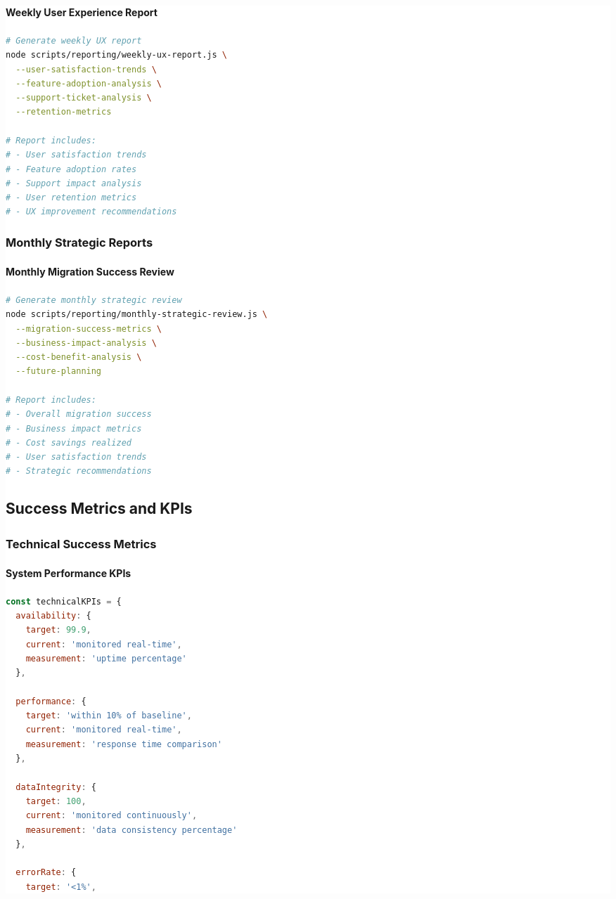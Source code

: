#### Weekly User Experience Report
```bash
# Generate weekly UX report
node scripts/reporting/weekly-ux-report.js \
  --user-satisfaction-trends \
  --feature-adoption-analysis \
  --support-ticket-analysis \
  --retention-metrics

# Report includes:
# - User satisfaction trends
# - Feature adoption rates
# - Support impact analysis
# - User retention metrics
# - UX improvement recommendations
```

### Monthly Strategic Reports

#### Monthly Migration Success Review
```bash
# Generate monthly strategic review
node scripts/reporting/monthly-strategic-review.js \
  --migration-success-metrics \
  --business-impact-analysis \
  --cost-benefit-analysis \
  --future-planning

# Report includes:
# - Overall migration success
# - Business impact metrics
# - Cost savings realized
# - User satisfaction trends
# - Strategic recommendations
```

## Success Metrics and KPIs

### Technical Success Metrics

#### System Performance KPIs
```javascript
const technicalKPIs = {
  availability: {
    target: 99.9,
    current: 'monitored real-time',
    measurement: 'uptime percentage'
  },
  
  performance: {
    target: 'within 10% of baseline',
    current: 'monitored real-time',
    measurement: 'response time comparison'
  },
  
  dataIntegrity: {
    target: 100,
    current: 'monitored continuously',
    measurement: 'data consistency percentage'
  },
  
  errorRate: {
    target: '<1%',
```
